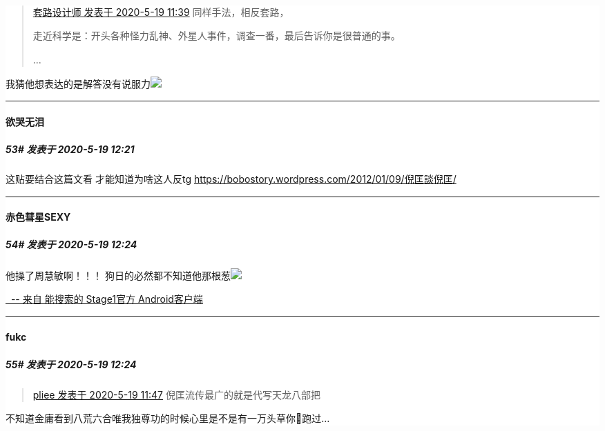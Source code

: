 

<blockquote><a href="httphttps://bbs.saraba1st.com/2b/forum.php?mod=redirect&amp;goto=findpost&amp;pid=47473145&amp;ptid=1936091" target="_blank">套路设计师 发表于 2020-5-19 11:39</a>
同样手法，相反套路，

走近科学是：开头各种怪力乱神、外星人事件，调查一番，最后告诉你是很普通的事。

 ...</blockquote>
我猜他想表达的是解答没有说服力<img src="https://static.saraba1st.com/image/smiley/face2017/037.png" referrerpolicy="no-referrer">







-----

####  欲哭无泪  
##### 53#       发表于 2020-5-19 12:21




这贴要结合这篇文看 才能知道为啥这人反tg https://bobostory.wordpress.com/2012/01/09/倪匡談倪匡/







-----

####  赤色彗星SEXY  
##### 54#       发表于 2020-5-19 12:24




他操了周慧敏啊！！！
狗日的必然都不知道他那根葱<img src="https://static.saraba1st.com/image/smiley/face2017/009.gif" referrerpolicy="no-referrer">

[  -- 来自 能搜索的 Stage1官方 Android客户端](https://www.coolapk.com/apk/140634)







-----

####  fukc  
##### 55#       发表于 2020-5-19 12:24



<blockquote><a href="httphttps://bbs.saraba1st.com/2b/forum.php?mod=redirect&amp;goto=findpost&amp;pid=47473263&amp;ptid=1936091" target="_blank">pliee 发表于 2020-5-19 11:47</a>
倪匡流传最广的就是代写天龙八部把</blockquote>
不知道金庸看到八荒六合唯我独尊功的时候心里是不是有一万头草你🐎跑过…



